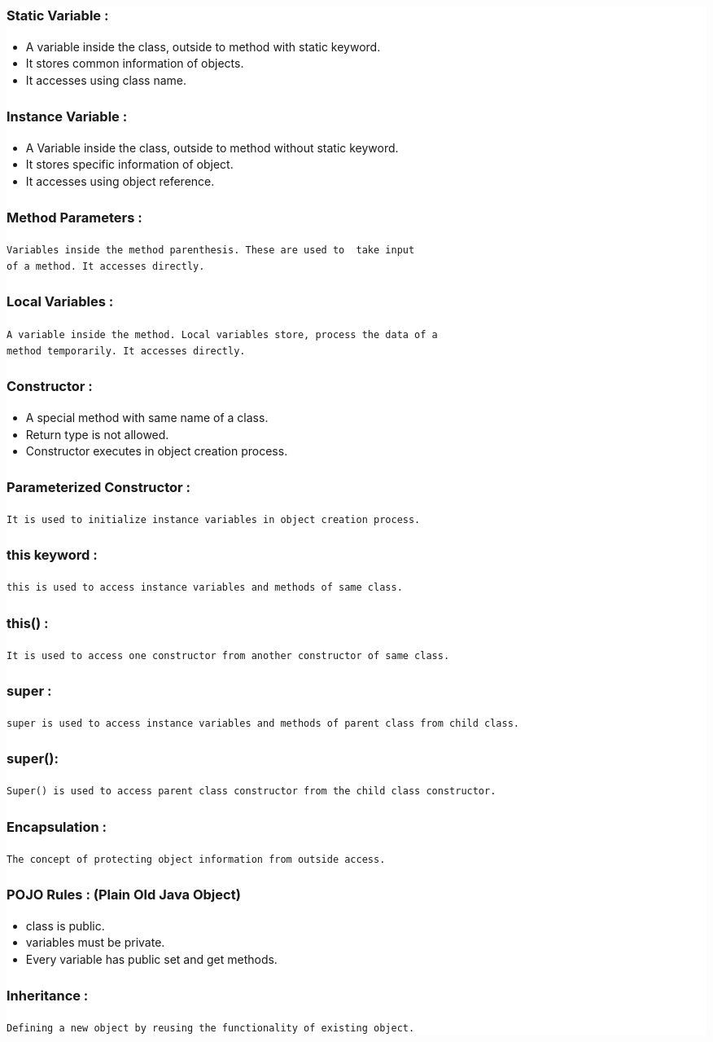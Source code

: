 ### Static Variable :
*    A variable inside the class, outside to method with static keyword.
*    It stores common information of objects.
*    It accesses using class name.

### Instance Variable :
*   A Variable inside the class, outside to method without static keyword.
*   It stores specific information of object.
*   It accesses using object reference.

### Method Parameters :
    Variables inside the method parenthesis. These are used to  take input
    of a method. It accesses directly.

### Local Variables :
    A variable inside the method. Local variables store, process the data of a 
    method temporarily. It accesses directly.

### Constructor :
*   A special method with same name of a class.
*   Return type is not allowed.
*   Constructor executes in object creation process.

### Parameterized Constructor :
    It is used to initialize instance variables in object creation process.

### this keyword :
    this is used to access instance variables and methods of same class.

### this() :
    It is used to access one constructor from another constructor of same class.

### super :
    super is used to access instance variables and methods of parent class from child class.

### super():
    Super() is used to access parent class constructor from the child class constructor.

### Encapsulation :
    The concept of protecting object information from outside access.

### POJO Rules : (Plain Old Java Object)
*   class is public.
*   variables must be private.
*   Every variable has public set and get methods.

### Inheritance :
    Defining a new object by reusing the functionality of existing object.
